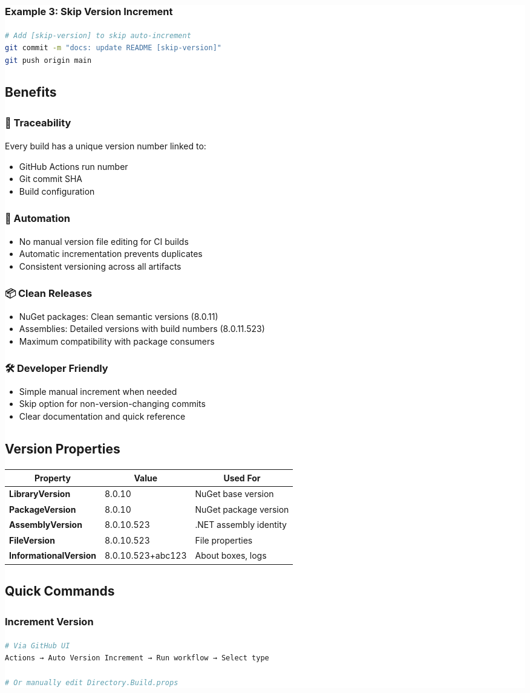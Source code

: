 ### Example 3: Skip Version Increment

```bash
# Add [skip-version] to skip auto-increment
git commit -m "docs: update README [skip-version]"
git push origin main
```

## Benefits

### 🎯 Traceability
Every build has a unique version number linked to:
- GitHub Actions run number
- Git commit SHA
- Build configuration

### 🔄 Automation
- No manual version file editing for CI builds
- Automatic incrementation prevents duplicates
- Consistent versioning across all artifacts

### 📦 Clean Releases
- NuGet packages: Clean semantic versions (8.0.11)
- Assemblies: Detailed versions with build numbers (8.0.11.523)
- Maximum compatibility with package consumers

### 🛠️ Developer Friendly
- Simple manual increment when needed
- Skip option for non-version-changing commits
- Clear documentation and quick reference

## Version Properties

| Property | Value | Used For |
|----------|-------|----------|
| **LibraryVersion** | 8.0.10 | NuGet base version |
| **PackageVersion** | 8.0.10 | NuGet package version |
| **AssemblyVersion** | 8.0.10.523 | .NET assembly identity |
| **FileVersion** | 8.0.10.523 | File properties |
| **InformationalVersion** | 8.0.10.523+abc123 | About boxes, logs |

## Quick Commands

### Increment Version
```bash
# Via GitHub UI
Actions → Auto Version Increment → Run workflow → Select type

# Or manually edit Directory.Build.props
```

